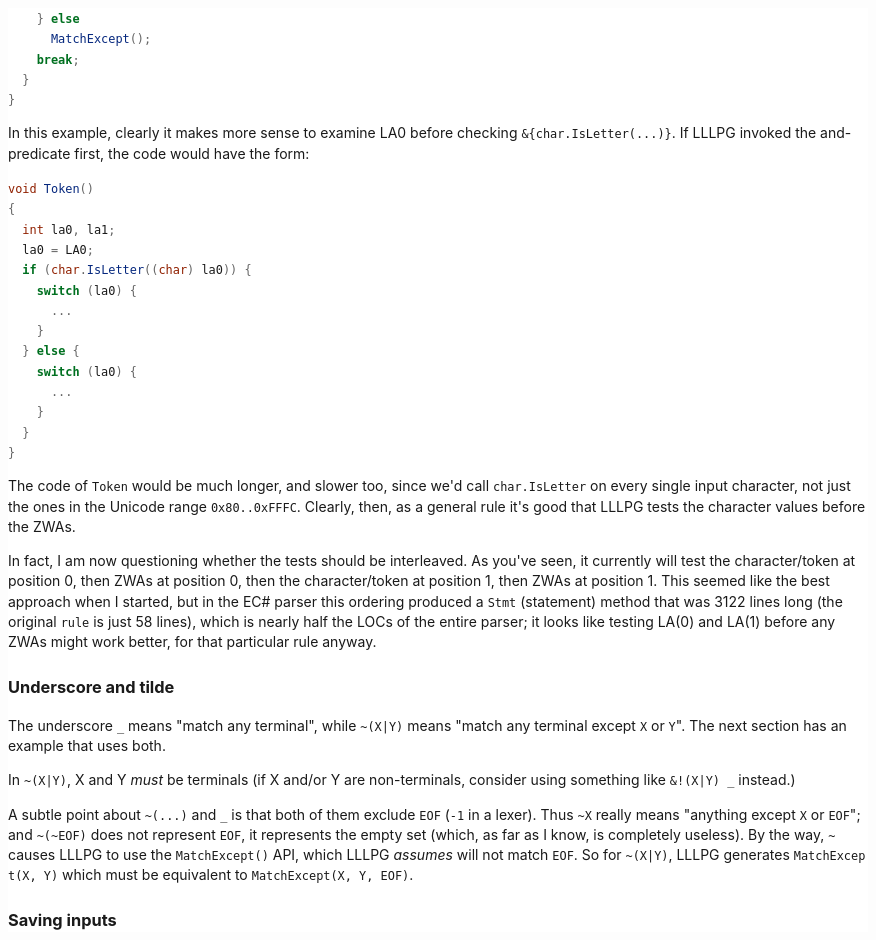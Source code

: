 ~~~csharp
    } else
      MatchExcept();
    break;
  }
}
~~~

In this example, clearly it makes more sense to examine LA0 before checking `&{char.IsLetter(...)}`. If LLLPG invoked the and-predicate first, the code would have the form:

~~~csharp
void Token()
{
  int la0, la1;
  la0 = LA0;
  if (char.IsLetter((char) la0)) {
    switch (la0) {
      ...
    }
  } else {
    switch (la0) {
      ...
    }
  }
}
~~~

The code of `Token` would be much longer, and slower too, since we'd call  `char.IsLetter` on every single input character, not just the ones in the  Unicode range `0x80..0xFFFC`. Clearly, then, as a general rule it's good that LLLPG tests the character values before the ZWAs.

In fact, I am now questioning whether the tests should be interleaved. As you've seen, it currently will test the character/token at position 0, then ZWAs at position 0, then the character/token at position 1, then ZWAs at position 1. This seemed like the best approach when I started, but in the EC# parser this ordering produced a `Stmt` (statement) method that was 3122 lines long (the original `rule` is just 58 lines), which is nearly half the LOCs of the entire parser; it looks like testing LA(0) and LA(1) before any ZWAs might work better, for that particular rule anyway.

### Underscore and tilde ###

The underscore `_` means "match any terminal", while `~(X|Y)` means "match any terminal except `X` or `Y`". The next section has an example that uses both.

In `~(X|Y)`, X and Y _must_ be terminals (if X and/or Y are non-terminals, consider using something like `&!(X|Y) _` instead.)

A subtle point about `~(...)` and `_` is that both of them exclude `EOF` (`-1` in a lexer). Thus `~X` really means "anything except `X` or `EOF`"; and `~(~EOF)` does not represent `EOF`, it represents the empty set (which, as far as I know, is completely useless). By the way, `~` causes LLLPG to use the `MatchExcept()` API, which LLLPG _assumes_ will not match `EOF`. So for `~(X|Y)`, LLLPG generates `MatchExcept(X, Y)` which must be equivalent to `MatchExcept(X, Y, EOF)`.

### Saving inputs ###
